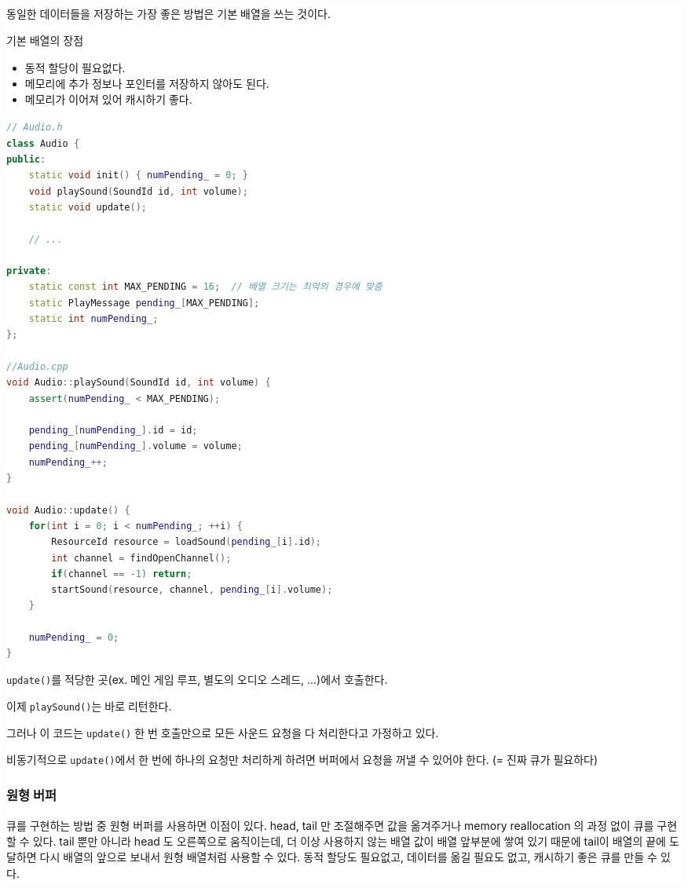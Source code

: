 동일한 데이터들을 저장하는 가장 좋은 방법은 기본 배열을 쓰는 것이다.

기본 배열의 장점

- 동적 할당이 필요없다.
- 메모리에 추가 정보나 포인터를 저장하지 않아도 된다.
- 메모리가 이어져 있어 캐시하기 좋다.

```cpp
// Audio.h
class Audio {
public:
    static void init() { numPending_ = 0; }
    void playSound(SoundId id, int volume);
    static void update();

    // ...

private:
    static const int MAX_PENDING = 16;	// 배열 크기는 최악의 경우에 맞춤
    static PlayMessage pending_[MAX_PENDING];
    static int numPending_;
};

//Audio.cpp
void Audio::playSound(SoundId id, int volume) {
    assert(numPending_ < MAX_PENDING);

    pending_[numPending_].id = id;
    pending_[numPending_].volume = volume;
    numPending_++;
}

void Audio::update() {
    for(int i = 0; i < numPending_; ++i) {
        ResourceId resource = loadSound(pending_[i].id);
        int channel = findOpenChannel();
        if(channel == -1) return;
        startSound(resource, channel, pending_[i].volume);
    }

    numPending_ = 0;
}
```

`update()`를 적당한 곳(ex. 메인 게임 루프, 별도의 오디오 스레드, ...)에서 호출한다.

이제 `playSound()`는 바로 리턴한다.

그러나 이 코드는 `update()` 한 번 호출만으로 모든 사운드 요청을 다 처리한다고 가정하고 있다.

비동기적으로 `update()`에서 한 번에 하나의 요청만 처리하게 하려면 버퍼에서 요청을 꺼낼 수 있어야 한다. (= 진짜 큐가 필요하다)

### 원형 버퍼
큐를 구현하는 방법 중 원형 버퍼를 사용하면 이점이 있다. 
head, tail 만 조절해주면 값을 옮겨주거나 memory reallocation 의 과정 없이 큐를 구현할 수 있다. tail 뿐만 아니라 head 도 오른쪽으로 움직이는데, 더 이상 사용하지 않는 배열 값이 배열 앞부분에 쌓여 있기 때문에 tail이 배열의 끝에 도달하면 다시 배열의 앞으로 보내서 원형 배열처럼 사용할 수 있다.
동적 할당도 필요없고, 데이터를 옮길 필요도 없고, 캐시하기 좋은 큐를 만들 수 있다.
